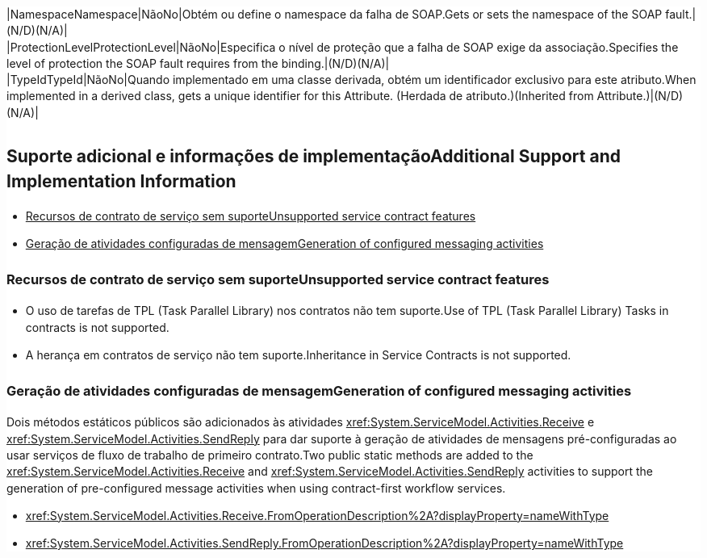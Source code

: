 |<span data-ttu-id="0c8c4-283">Namespace</span><span class="sxs-lookup"><span data-stu-id="0c8c4-283">Namespace</span></span>|<span data-ttu-id="0c8c4-284">Não</span><span class="sxs-lookup"><span data-stu-id="0c8c4-284">No</span></span>|<span data-ttu-id="0c8c4-285">Obtém ou define o namespace da falha de SOAP.</span><span class="sxs-lookup"><span data-stu-id="0c8c4-285">Gets or sets the namespace of the SOAP fault.</span></span>|<span data-ttu-id="0c8c4-286">(N/D)</span><span class="sxs-lookup"><span data-stu-id="0c8c4-286">(N/A)</span></span>|  
|<span data-ttu-id="0c8c4-287">ProtectionLevel</span><span class="sxs-lookup"><span data-stu-id="0c8c4-287">ProtectionLevel</span></span>|<span data-ttu-id="0c8c4-288">Não</span><span class="sxs-lookup"><span data-stu-id="0c8c4-288">No</span></span>|<span data-ttu-id="0c8c4-289">Especifica o nível de proteção que a falha de SOAP exige da associação.</span><span class="sxs-lookup"><span data-stu-id="0c8c4-289">Specifies the level of protection the SOAP fault requires from the binding.</span></span>|<span data-ttu-id="0c8c4-290">(N/D)</span><span class="sxs-lookup"><span data-stu-id="0c8c4-290">(N/A)</span></span>|  
|<span data-ttu-id="0c8c4-291">TypeId</span><span class="sxs-lookup"><span data-stu-id="0c8c4-291">TypeId</span></span>|<span data-ttu-id="0c8c4-292">Não</span><span class="sxs-lookup"><span data-stu-id="0c8c4-292">No</span></span>|<span data-ttu-id="0c8c4-293">Quando implementado em uma classe derivada, obtém um identificador exclusivo para este atributo.</span><span class="sxs-lookup"><span data-stu-id="0c8c4-293">When implemented in a derived class, gets a unique identifier for this Attribute.</span></span> <span data-ttu-id="0c8c4-294">(Herdada de atributo.)</span><span class="sxs-lookup"><span data-stu-id="0c8c4-294">(Inherited from Attribute.)</span></span>|<span data-ttu-id="0c8c4-295">(N/D)</span><span class="sxs-lookup"><span data-stu-id="0c8c4-295">(N/A)</span></span>|  
  
## <a name="AdditionalSupport"></a> <span data-ttu-id="0c8c4-296">Suporte adicional e informações de implementação</span><span class="sxs-lookup"><span data-stu-id="0c8c4-296">Additional Support and Implementation Information</span></span>  
  
- [<span data-ttu-id="0c8c4-297">Recursos de contrato de serviço sem suporte</span><span class="sxs-lookup"><span data-stu-id="0c8c4-297">Unsupported service contract features</span></span>](contract-first-workflow-service-development.md#UnsupportedFeatures)  
  
- [<span data-ttu-id="0c8c4-298">Geração de atividades configuradas de mensagem</span><span class="sxs-lookup"><span data-stu-id="0c8c4-298">Generation of configured messaging activities</span></span>](contract-first-workflow-service-development.md#ActivityGeneration)  
  
### <a name="UnsupportedFeatures"></a> <span data-ttu-id="0c8c4-299">Recursos de contrato de serviço sem suporte</span><span class="sxs-lookup"><span data-stu-id="0c8c4-299">Unsupported service contract features</span></span>  
  
- <span data-ttu-id="0c8c4-300">O uso de tarefas de TPL (Task Parallel Library) nos contratos não tem suporte.</span><span class="sxs-lookup"><span data-stu-id="0c8c4-300">Use of TPL (Task Parallel Library) Tasks in contracts is not supported.</span></span>  
  
- <span data-ttu-id="0c8c4-301">A herança em contratos de serviço não tem suporte.</span><span class="sxs-lookup"><span data-stu-id="0c8c4-301">Inheritance in Service Contracts is not supported.</span></span>  
  
### <a name="ActivityGeneration"></a> <span data-ttu-id="0c8c4-302">Geração de atividades configuradas de mensagem</span><span class="sxs-lookup"><span data-stu-id="0c8c4-302">Generation of configured messaging activities</span></span>  
 <span data-ttu-id="0c8c4-303">Dois métodos estáticos públicos são adicionados às atividades <xref:System.ServiceModel.Activities.Receive> e <xref:System.ServiceModel.Activities.SendReply> para dar suporte à geração de atividades de mensagens pré-configuradas ao usar serviços de fluxo de trabalho de primeiro contrato.</span><span class="sxs-lookup"><span data-stu-id="0c8c4-303">Two public static methods are added to the <xref:System.ServiceModel.Activities.Receive> and <xref:System.ServiceModel.Activities.SendReply> activities to support the generation of pre-configured message activities when using contract-first workflow services.</span></span>  
  
- <xref:System.ServiceModel.Activities.Receive.FromOperationDescription%2A?displayProperty=nameWithType>  
  
- <xref:System.ServiceModel.Activities.SendReply.FromOperationDescription%2A?displayProperty=nameWithType>  
  
